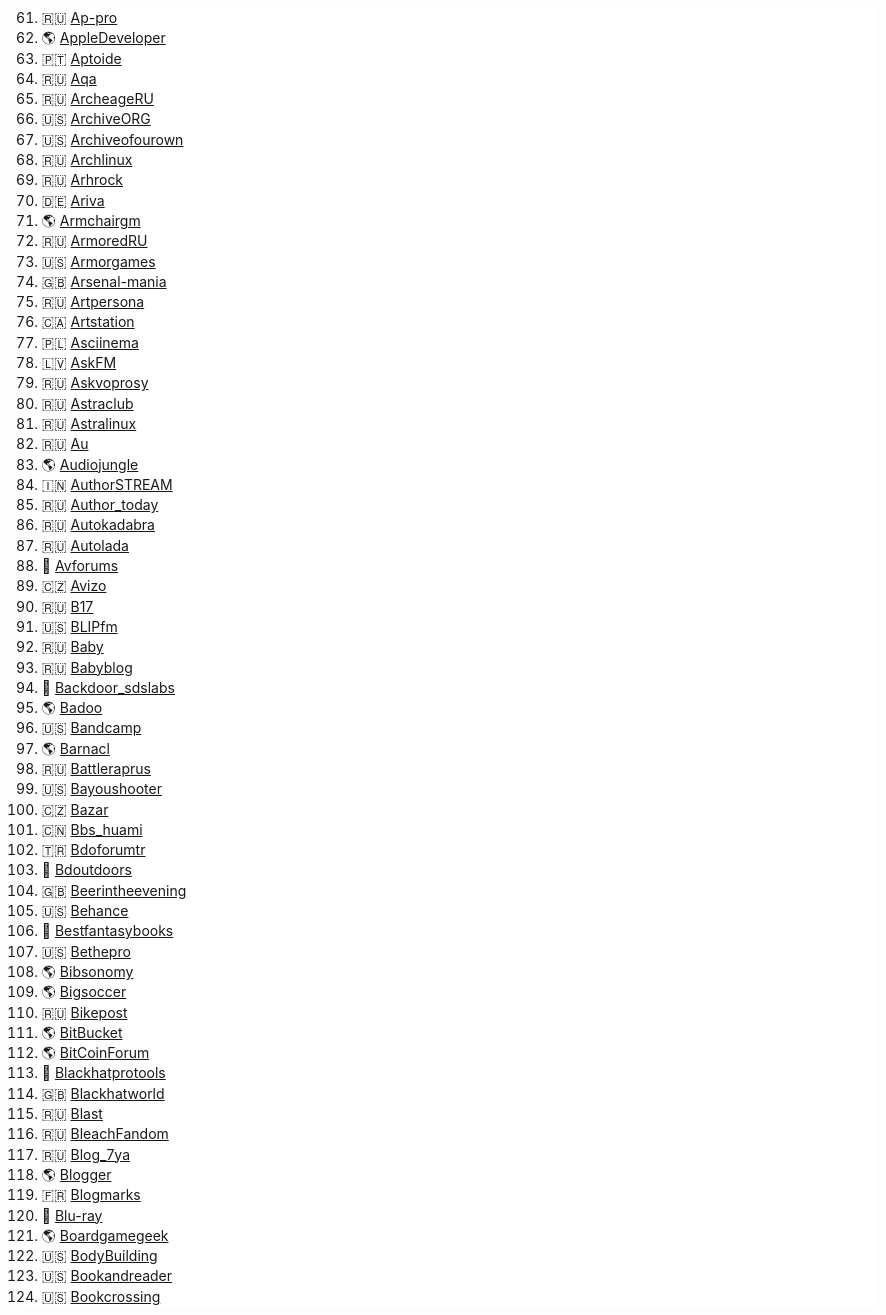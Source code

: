61. 🇷🇺 [Ap-pro](https://ap-pro.ru/)
62. 🌎 [AppleDeveloper](https://forums.developer.apple.com)
63. 🇵🇹 [Aptoide](https://en.aptoide.com/)
64. 🇷🇺 [Aqa](https://www.aqa.ru/)
65. 🇷🇺 [ArcheageRU](https://aa.mail.ru)
66. 🇺🇸 [ArchiveORG](https://archive.org)
67. 🇺🇸 [Archiveofourown](https://archiveofourown.org)
68. 🇷🇺 [Archlinux](https://archlinux.org.ru)
69. 🇷🇺 [Arhrock](https://arhrock.info/)
70. 🇩🇪 [Ariva](https://www.ariva.de/)
71. 🌎 [Armchairgm](https://armchairgm.fandom.com/)
72. 🇷🇺 [ArmoredRU](https://aw.mail.ru)
73. 🇺🇸 [Armorgames](https://armorgames.com)
74. 🇬🇧 [Arsenal-mania](https://arsenal-mania.com)
75. 🇷🇺 [Artpersona](http://artpersona.org/)
76. 🇨🇦 [Artstation](https://www.artstation.com)
77. 🇵🇱 [Asciinema](https://asciinema.org)
78. 🇱🇻 [AskFM](https://ask.fm/)
79. 🇷🇺 [Askvoprosy](https://askvoprosy.com/)
80. 🇷🇺 [Astraclub](http://astraclub.ru)
81. 🇷🇺 [Astralinux](https://forum.astralinux.ru)
82. 🇷🇺 [Au](https://au.ru)
83. 🌎 [Audiojungle](https://audiojungle.net/)
84. 🇮🇳 [AuthorSTREAM](http://www.authorstream.com/)
85. 🇷🇺 [Author_today](https://author.today)
86. 🇷🇺 [Autokadabra](http://autokadabra.ru/)
87. 🇷🇺 [Autolada](https://www.autolada.ru/)
88. 🏁 [Avforums](https://www.avforums.com)
89. 🇨🇿 [Avizo](https://www.avizo.cz/)
90. 🇷🇺 [B17](https://www.b17.ru/)
91. 🇺🇸 [BLIPfm](https://blip.fm/)
92. 🇷🇺 [Baby](https://www.baby.ru/)
93. 🇷🇺 [Babyblog](https://www.babyblog.ru/)
94. 🏁 [Backdoor_sdslabs](https://backdoor.sdslabs.co)
95. 🌎 [Badoo](https://badoo.com/)
96. 🇺🇸 [Bandcamp](https://www.bandcamp.com/)
97. 🌎 [Barnacl](https://barnacl.es/u/alexsam)
98. 🇷🇺 [Battleraprus](https://battleraprus.fandom.com/ru)
99. 🇺🇸 [Bayoushooter](https://www.bayoushooter.com)
100. 🇨🇿 [Bazar](https://www.bazar.cz/)
101. 🇨🇳 [Bbs_huami](https://bbs.huami.com)
102. 🇹🇷 [Bdoforumtr](https://www.bdoforumtr.com)
103. 🏁 [Bdoutdoors](https://www.bdoutdoors.com)
104. 🇬🇧 [Beerintheevening](http://www.beerintheevening.com)
105. 🇺🇸 [Behance](https://www.behance.net/)
106. 🏁 [Bestfantasybooks](http://bestfantasybooks.com)
107. 🇺🇸 [Bethepro](https://bethepro.com)
108. 🌎 [Bibsonomy](https://www.bibsonomy.org)
109. 🌎 [Bigsoccer](https://www.bigsoccer.com)
110. 🇷🇺 [Bikepost](https://bikepost.ru)
111. 🌎 [BitBucket](https://bitbucket.org/)
112. 🌎 [BitCoinForum](https://bitcoinforum.com)
113. 🏁 [Blackhatprotools](https://www.blackhatprotools.info)
114. 🇬🇧 [Blackhatworld](https://www.blackhatworld.com)
115. 🇷🇺 [Blast](https://www.blast.hk)
116. 🇷🇺 [BleachFandom](https://bleach.fandom.com/ru)
117. 🇷🇺 [Blog_7ya](https://blog.7ya.ru)
118. 🌎 [Blogger](https://www.blogger.com/)
119. 🇫🇷 [Blogmarks](http://blogmarks.net)
120. 🏁 [Blu-ray](https://forum.blu-ray.com/)
121. 🌎 [Boardgamegeek](https://www.boardgamegeek.com)
122. 🇺🇸 [BodyBuilding](https://bodyspace.bodybuilding.com/)
123. 🇺🇸 [Bookandreader](https://www.bookandreader.com)
124. 🇺🇸 [Bookcrossing](https://www.bookcrossing.com/)